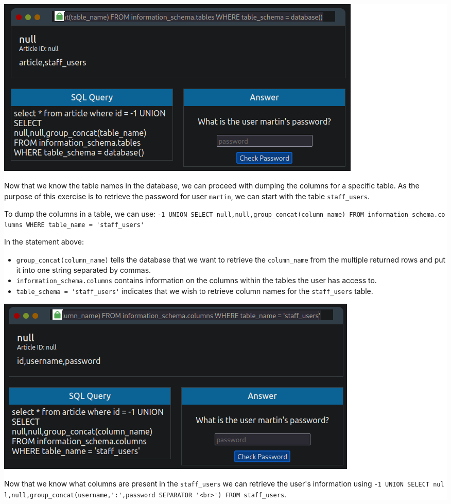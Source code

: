 ![Table Dump](../../assets/images/thm/sqli/5-tabledump.png)

Now that we know the table names in the database, we can proceed with dumping the columns for a specific table. As the purpose of this exercise is to retrieve the password for user `martin`, we can start with the table `staff_users`.

To dump the columns in a table, we can use: `-1 UNION SELECT null,null,group_concat(column_name) FROM information_schema.columns WHERE table_name = 'staff_users'`

In the statement above:
- `group_concat(column_name)` tells the database that we want to retrieve the `column_name` from the multiple returned rows and put it into one string separated by commas.
- `information_schema.columns` contains information on the columns within the tables the user has access to.
- `table_schema = 'staff_users'`  indicates that we wish to retrieve column names for the `staff_users` table.

![Column Dump](../../assets/images/thm/sqli/6-columndump.png)

Now that we know what columns are present in the `staff_users` we can retrieve the user's information using `-1 UNION SELECT null,null,group_concat(username,':',password SEPARATOR '<br>') FROM staff_users`.
